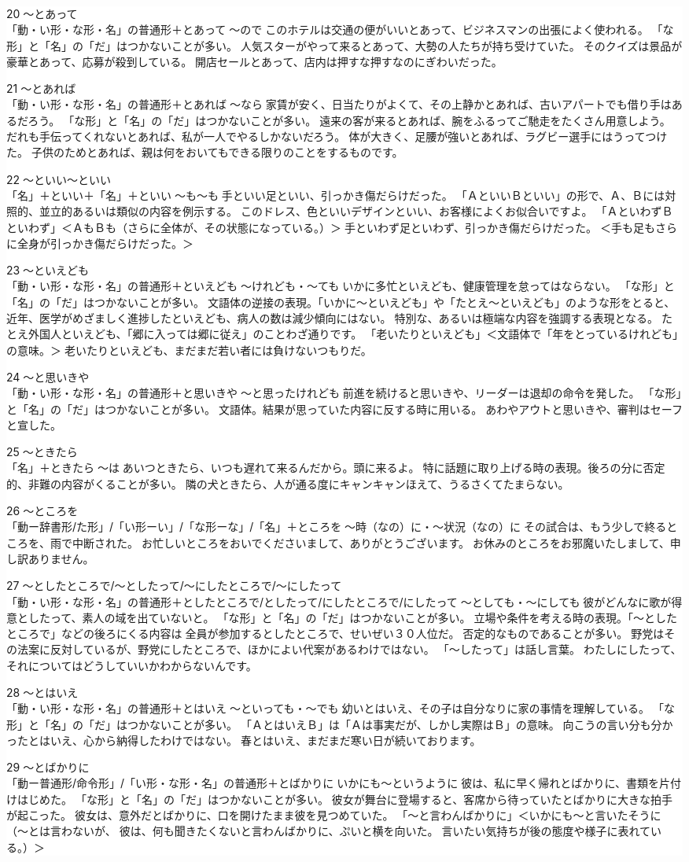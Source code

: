 20	～とあって		
	「動・い形・な形・名」の普通形＋とあって	～ので	このホテルは交通の便がいいとあって、ビジネスマンの出張によく使われる。
	「な形」と「名」の「だ」はつかないことが多い。		人気スターがやって来るとあって、大勢の人たちが持ち受けていた。
			そのクイズは景品が豪華とあって、応募が殺到している。
			開店セールとあって、店内は押すな押すなのにぎわいだった。
			
21	～とあれば		
	「動・い形・な形・名」の普通形＋とあれば	～なら	家賃が安く、日当たりがよくて、その上静かとあれば、古いアパートでも借り手はあるだろう。
	「な形」と「名」の「だ」はつかないことが多い。		遠来の客が来るとあれば、腕をふるってご馳走をたくさん用意しよう。
			だれも手伝ってくれないとあれば、私が一人でやるしかないだろう。
			体が大きく、足腰が強いとあれば、ラグビー選手にはうってつけた。
			子供のためとあれば、親は何をおいてもできる限りのことをするものです。
			
22	～といい～といい		
	「名」＋といい＋「名」＋といい	～も～も	手といい足といい、引っかき傷だらけだった。
		「ＡといいＢといい」の形で、Ａ、Ｂには対照的、並立的あるいは類似の内容を例示する。	このドレス、色といいデザインといい、お客様によくお似合いですよ。
		「ＡといわずＢといわず」＜ＡもＢも（さらに全体が、その状態になっている。）＞	手といわず足といわず、引っかき傷だらけだった。
			＜手も足もさらに全身が引っかき傷だらけだった。＞
			
23	～といえども		
	「動・い形・な形・名」の普通形＋といえども	～けれども・～ても	いかに多忙といえども、健康管理を怠ってはならない。
	「な形」と「名」の「だ」はつかないことが多い。	文語体の逆接の表現。「いかに～といえども」や「たとえ～といえども」のような形をとると、	近年、医学がめざましく進捗したといえども、病人の数は減少傾向にはない。
		特別な、あるいは極端な内容を強調する表現となる。	たとえ外国人といえども、「郷に入っては郷に従え」のことわざ通りです。
		「老いたりといえども」＜文語体で「年をとっているけれども」の意味。＞	老いたりといえども、まだまだ若い者には負けないつもりだ。
			
24	～と思いきや		
	「動・い形・な形・名」の普通形＋と思いきや	～と思ったけれども	前進を続けると思いきや、リーダーは退却の命令を発した。
	「な形」と「名」の「だ」はつかないことが多い。	文語体。結果が思っていた内容に反する時に用いる。	あわやアウトと思いきや、審判はセーフと宣した。
			
25	～ときたら		
	「名」＋ときたら	～は	あいつときたら、いつも遅れて来るんだから。頭に来るよ。
		特に話題に取り上げる時の表現。後ろの分に否定的、非難の内容がくることが多い。	隣の犬ときたら、人が通る度にキャンキャンほえて、うるさくてたまらない。
			
26	～ところを		
	「動ー辞書形/た形」/「い形ーい」/「な形ーな」/「名」＋ところを	～時（なの）に・～状況（なの）に	その試合は、もう少しで終るところを、雨で中断された。
			お忙しいところをおいでくださいまして、ありがとうございます。
			お休みのところをお邪魔いたしまして、申し訳ありません。
			
27	～としたところで/～としたって/～にしたところで/～にしたって		
	「動・い形・な形・名」の普通形＋としたところで/としたって/にしたところで/にしたって	～としても・～にしても	彼がどんなに歌が得意としたって、素人の域を出ていないと。
	「な形」と「名」の「だ」はつかないことが多い。	立場や条件を考える時の表現。「～としたところで」などの後ろにくる内容は	全員が参加するとしたところで、せいぜい３０人位だ。
		否定的なものであることが多い。	野党はその法案に反対しているが、野党にしたところで、ほかによい代案があるわけではない。
		「～したって」は話し言葉。	わたしにしたって、それについてはどうしていいかわからないんです。
			
28	～とはいえ		
	「動・い形・な形・名」の普通形＋とはいえ	～といっても・～でも	幼いとはいえ、その子は自分なりに家の事情を理解している。
	「な形」と「名」の「だ」はつかないことが多い。	「ＡとはいえＢ」は「Ａは事実だが、しかし実際はＢ」の意味。	向こうの言い分も分かったとはいえ、心から納得したわけではない。
			春とはいえ、まだまだ寒い日が続いております。
			
29	～とばかりに		
	「動ー普通形/命令形」/「い形・な形・名」の普通形＋とばかりに	いかにも～というように	彼は、私に早く帰れとばかりに、書類を片付けはじめた。
	「な形」と「名」の「だ」はつかないことが多い。		彼女が舞台に登場すると、客席から待っていたとばかりに大きな拍手が起こった。
			彼女は、意外だとばかりに、口を開けたまま彼を見つめていた。
		「～と言わんばかりに」＜いかにも～と言いたそうに（～とは言わないが、	彼は、何も聞きたくないと言わんばかりに、ぷいと横を向いた。
		言いたい気持ちが後の態度や様子に表れている。）＞	
			